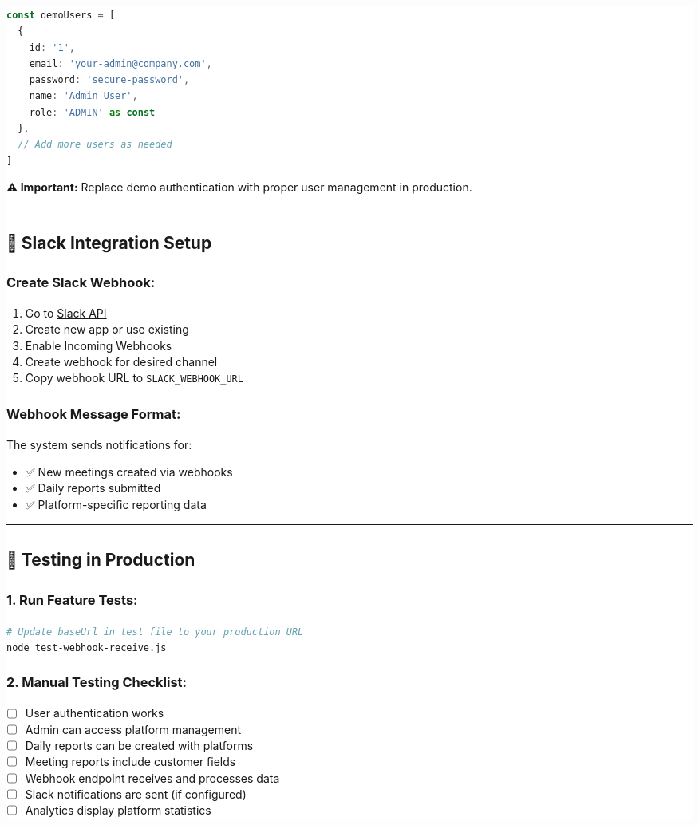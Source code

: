 ```typescript
const demoUsers = [
  { 
    id: '1', 
    email: 'your-admin@company.com', 
    password: 'secure-password', 
    name: 'Admin User', 
    role: 'ADMIN' as const 
  },
  // Add more users as needed
]
```

**⚠️ Important:** Replace demo authentication with proper user management in production.

---

## 📱 **Slack Integration Setup**

### **Create Slack Webhook:**
1. Go to [Slack API](https://api.slack.com/apps)
2. Create new app or use existing
3. Enable Incoming Webhooks
4. Create webhook for desired channel
5. Copy webhook URL to `SLACK_WEBHOOK_URL`

### **Webhook Message Format:**
The system sends notifications for:
- ✅ New meetings created via webhooks
- ✅ Daily reports submitted
- ✅ Platform-specific reporting data

---

## 🧪 **Testing in Production**

### **1. Run Feature Tests:**
```bash
# Update baseUrl in test file to your production URL
node test-webhook-receive.js
```

### **2. Manual Testing Checklist:**
- [ ] User authentication works
- [ ] Admin can access platform management
- [ ] Daily reports can be created with platforms
- [ ] Meeting reports include customer fields
- [ ] Webhook endpoint receives and processes data
- [ ] Slack notifications are sent (if configured)
- [ ] Analytics display platform statistics
